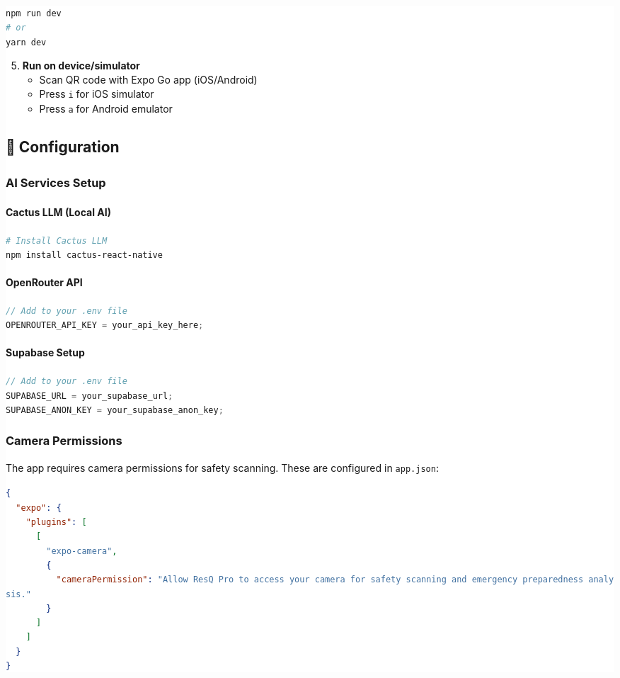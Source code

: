    ```bash
   npm run dev
   # or
   yarn dev
   ```

5. **Run on device/simulator**
   - Scan QR code with Expo Go app (iOS/Android)
   - Press `i` for iOS simulator
   - Press `a` for Android emulator

## 🔧 Configuration

### AI Services Setup

#### Cactus LLM (Local AI)

```bash
# Install Cactus LLM
npm install cactus-react-native
```

#### OpenRouter API

```typescript
// Add to your .env file
OPENROUTER_API_KEY = your_api_key_here;
```

#### Supabase Setup

```typescript
// Add to your .env file
SUPABASE_URL = your_supabase_url;
SUPABASE_ANON_KEY = your_supabase_anon_key;
```

### Camera Permissions

The app requires camera permissions for safety scanning. These are configured in `app.json`:

```json
{
  "expo": {
    "plugins": [
      [
        "expo-camera",
        {
          "cameraPermission": "Allow ResQ Pro to access your camera for safety scanning and emergency preparedness analysis."
        }
      ]
    ]
  }
}
```
